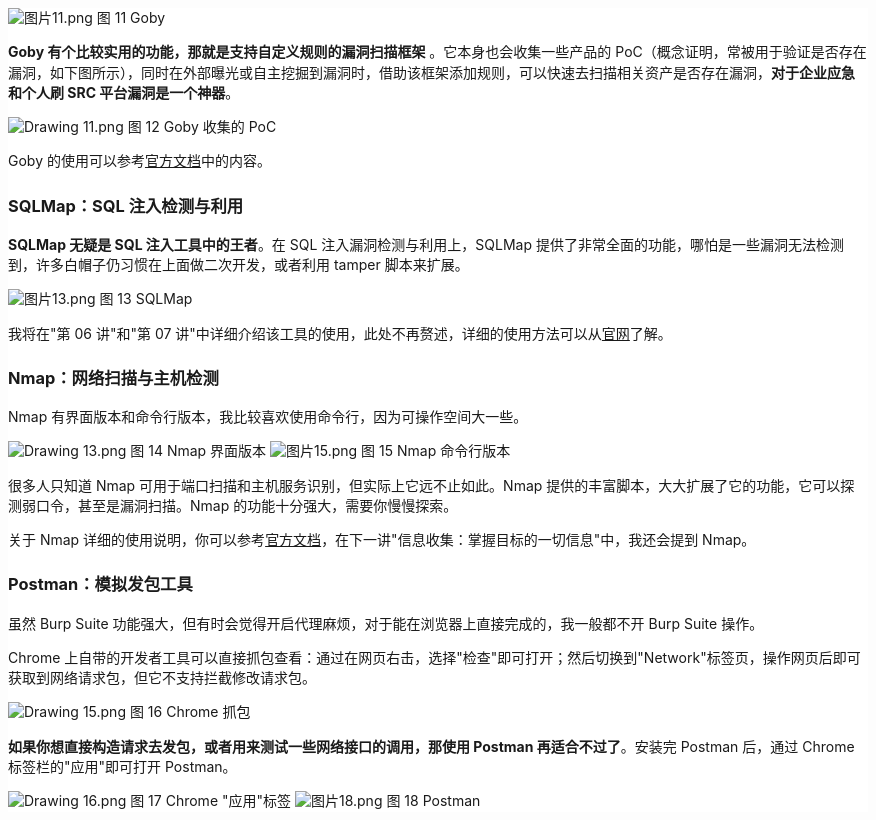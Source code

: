 <Image alt="图片11.png" src="https://s0.lgstatic.com/i/image2/M01/02/0E/Cip5yF_ZsduADxmJAAQFbh7gdPE888.png"/>  
图 11 Goby

**Goby 有个比较实用的功能，那就是支持自定义规则的漏洞扫描框架** 。它本身也会收集一些产品的 PoC（概念证明，常被用于验证是否存在漏洞，如下图所示），同时在外部曝光或自主挖掘到漏洞时，借助该框架添加规则，可以快速去扫描相关资产是否存在漏洞，**对于企业应急和个人刷 SRC 平台漏洞是一个神器**。

<Image alt="Drawing 11.png" src="https://s0.lgstatic.com/i/image2/M01/02/0E/Cip5yF_ZseWAdqgJAAGCxqkdD48418.png"/>  
图 12 Goby 收集的 PoC

Goby 的使用可以参考[官方文档](https://cn.gobies.org/docs.html?v=1)中的内容。

### SQLMap：SQL 注入检测与利用

**SQLMap 无疑是 SQL 注入工具中的王者**。在 SQL 注入漏洞检测与利用上，SQLMap 提供了非常全面的功能，哪怕是一些漏洞无法检测到，许多白帽子仍习惯在上面做二次开发，或者利用 tamper 脚本来扩展。

<Image alt="图片13.png" src="https://s0.lgstatic.com/i/image/M00/8A/3B/CgqCHl_ZsfSAc3xqAAlj1Wt1MjA788.png"/>  
图 13 SQLMap

我将在"第 06 讲"和"第 07 讲"中详细介绍该工具的使用，此处不再赘述，详细的使用方法可以从[官网](http://sqlmap.org/)了解。

### Nmap：网络扫描与主机检测

Nmap 有界面版本和命令行版本，我比较喜欢使用命令行，因为可操作空间大一些。

<Image alt="Drawing 13.png" src="https://s0.lgstatic.com/i/image/M00/8A/3B/CgqCHl_ZsgKARmaVAAIlxL9iyXY234.png"/>  
图 14 Nmap 界面版本

<Image alt="图片15.png" src="https://s0.lgstatic.com/i/image/M00/8A/3B/CgqCHl_ZshKAJg3QAAgAnpqJC2Y626.png"/>  
图 15 Nmap 命令行版本

很多人只知道 Nmap 可用于端口扫描和主机服务识别，但实际上它远不止如此。Nmap 提供的丰富脚本，大大扩展了它的功能，它可以探测弱口令，甚至是漏洞扫描。Nmap 的功能十分强大，需要你慢慢探索。

关于 Nmap 详细的使用说明，你可以参考[官方文档](https://nmap.org/book/toc.html)，在下一讲"信息收集：掌握目标的一切信息"中，我还会提到 Nmap。

### Postman：模拟发包工具

虽然 Burp Suite 功能强大，但有时会觉得开启代理麻烦，对于能在浏览器上直接完成的，我一般都不开 Burp Suite 操作。

Chrome 上自带的开发者工具可以直接抓包查看：通过在网页右击，选择"检查"即可打开；然后切换到"Network"标签页，操作网页后即可获取到网络请求包，但它不支持拦截修改请求包。

<Image alt="Drawing 15.png" src="https://s0.lgstatic.com/i/image/M00/8A/30/Ciqc1F_ZshyALB-qAAGumg9CRg0315.png"/>  
图 16 Chrome 抓包

**如果你想直接构造请求去发包，或者用来测试一些网络接口的调用，那使用 Postman 再适合不过了**。安装完 Postman 后，通过 Chrome 标签栏的"应用"即可打开 Postman。

<Image alt="Drawing 16.png" src="https://s0.lgstatic.com/i/image/M00/8A/30/Ciqc1F_ZsiaAL7vJAADOYBSf2OE763.png"/>  
图 17 Chrome "应用"标签

<Image alt="图片18.png" src="https://s0.lgstatic.com/i/image/M00/8A/30/Ciqc1F_ZsjGAYczeAAXvGuO1mGE366.png"/>  
图 18 Postman
